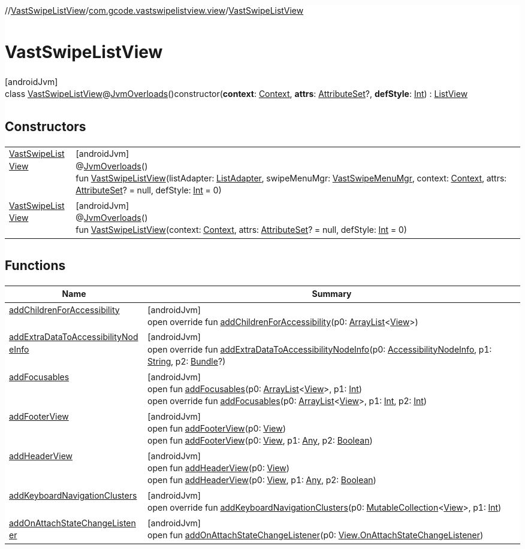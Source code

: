 //[VastSwipeListView](../../../index.md)/[com.gcode.vastswipelistview.view](../index.md)/[VastSwipeListView](index.md)

# VastSwipeListView

[androidJvm]\
class [VastSwipeListView](index.md)@[JvmOverloads](https://kotlinlang.org/api/latest/jvm/stdlib/kotlin.jvm/-jvm-overloads/index.html)()constructor(**context**: [Context](https://developer.android.com/reference/kotlin/android/content/Context.html), **attrs**: [AttributeSet](https://developer.android.com/reference/kotlin/android/util/AttributeSet.html)?, **defStyle**: [Int](https://kotlinlang.org/api/latest/jvm/stdlib/kotlin/-int/index.html)) : [ListView](https://developer.android.com/reference/kotlin/android/widget/ListView.html)

## Constructors

| | |
|---|---|
| [VastSwipeListView](-vast-swipe-list-view.md) | [androidJvm]<br>@[JvmOverloads](https://kotlinlang.org/api/latest/jvm/stdlib/kotlin.jvm/-jvm-overloads/index.html)()<br>fun [VastSwipeListView](-vast-swipe-list-view.md)(listAdapter: [ListAdapter](https://developer.android.com/reference/kotlin/android/widget/ListAdapter.html), swipeMenuMgr: [VastSwipeMenuMgr](../../com.gcode.vastswipelistview/-vast-swipe-menu-mgr/index.md), context: [Context](https://developer.android.com/reference/kotlin/android/content/Context.html), attrs: [AttributeSet](https://developer.android.com/reference/kotlin/android/util/AttributeSet.html)? = null, defStyle: [Int](https://kotlinlang.org/api/latest/jvm/stdlib/kotlin/-int/index.html) = 0) |
| [VastSwipeListView](-vast-swipe-list-view.md) | [androidJvm]<br>@[JvmOverloads](https://kotlinlang.org/api/latest/jvm/stdlib/kotlin.jvm/-jvm-overloads/index.html)()<br>fun [VastSwipeListView](-vast-swipe-list-view.md)(context: [Context](https://developer.android.com/reference/kotlin/android/content/Context.html), attrs: [AttributeSet](https://developer.android.com/reference/kotlin/android/util/AttributeSet.html)? = null, defStyle: [Int](https://kotlinlang.org/api/latest/jvm/stdlib/kotlin/-int/index.html) = 0) |

## Functions

| Name | Summary |
|---|---|
| [addChildrenForAccessibility](../-vast-swipe-right-menu/index.md#2102667750%2FFunctions%2F1677453037) | [androidJvm]<br>open override fun [addChildrenForAccessibility](../-vast-swipe-right-menu/index.md#2102667750%2FFunctions%2F1677453037)(p0: [ArrayList](https://developer.android.com/reference/kotlin/java/util/ArrayList.html)<[View](https://developer.android.com/reference/kotlin/android/view/View.html)>) |
| [addExtraDataToAccessibilityNodeInfo](../-vast-swipe-right-menu/index.md#724139241%2FFunctions%2F1677453037) | [androidJvm]<br>open override fun [addExtraDataToAccessibilityNodeInfo](../-vast-swipe-right-menu/index.md#724139241%2FFunctions%2F1677453037)(p0: [AccessibilityNodeInfo](https://developer.android.com/reference/kotlin/android/view/accessibility/AccessibilityNodeInfo.html), p1: [String](https://kotlinlang.org/api/latest/jvm/stdlib/kotlin/-string/index.html), p2: [Bundle](https://developer.android.com/reference/kotlin/android/os/Bundle.html)?) |
| [addFocusables](../-vast-swipe-right-menu/index.md#2083741077%2FFunctions%2F1677453037) | [androidJvm]<br>open fun [addFocusables](../-vast-swipe-right-menu/index.md#2083741077%2FFunctions%2F1677453037)(p0: [ArrayList](https://developer.android.com/reference/kotlin/java/util/ArrayList.html)<[View](https://developer.android.com/reference/kotlin/android/view/View.html)>, p1: [Int](https://kotlinlang.org/api/latest/jvm/stdlib/kotlin/-int/index.html))<br>open override fun [addFocusables](../-vast-swipe-right-menu/index.md#-686802359%2FFunctions%2F1677453037)(p0: [ArrayList](https://developer.android.com/reference/kotlin/java/util/ArrayList.html)<[View](https://developer.android.com/reference/kotlin/android/view/View.html)>, p1: [Int](https://kotlinlang.org/api/latest/jvm/stdlib/kotlin/-int/index.html), p2: [Int](https://kotlinlang.org/api/latest/jvm/stdlib/kotlin/-int/index.html)) |
| [addFooterView](index.md#470003415%2FFunctions%2F1677453037) | [androidJvm]<br>open fun [addFooterView](index.md#470003415%2FFunctions%2F1677453037)(p0: [View](https://developer.android.com/reference/kotlin/android/view/View.html))<br>open fun [addFooterView](index.md#-1148277541%2FFunctions%2F1677453037)(p0: [View](https://developer.android.com/reference/kotlin/android/view/View.html), p1: [Any](https://kotlinlang.org/api/latest/jvm/stdlib/kotlin/-any/index.html), p2: [Boolean](https://kotlinlang.org/api/latest/jvm/stdlib/kotlin/-boolean/index.html)) |
| [addHeaderView](index.md#-1536883639%2FFunctions%2F1677453037) | [androidJvm]<br>open fun [addHeaderView](index.md#-1536883639%2FFunctions%2F1677453037)(p0: [View](https://developer.android.com/reference/kotlin/android/view/View.html))<br>open fun [addHeaderView](index.md#223950797%2FFunctions%2F1677453037)(p0: [View](https://developer.android.com/reference/kotlin/android/view/View.html), p1: [Any](https://kotlinlang.org/api/latest/jvm/stdlib/kotlin/-any/index.html), p2: [Boolean](https://kotlinlang.org/api/latest/jvm/stdlib/kotlin/-boolean/index.html)) |
| [addKeyboardNavigationClusters](../-vast-swipe-right-menu/index.md#-472530930%2FFunctions%2F1677453037) | [androidJvm]<br>open override fun [addKeyboardNavigationClusters](../-vast-swipe-right-menu/index.md#-472530930%2FFunctions%2F1677453037)(p0: [MutableCollection](https://kotlinlang.org/api/latest/jvm/stdlib/kotlin.collections/-mutable-collection/index.html)<[View](https://developer.android.com/reference/kotlin/android/view/View.html)>, p1: [Int](https://kotlinlang.org/api/latest/jvm/stdlib/kotlin/-int/index.html)) |
| [addOnAttachStateChangeListener](../-vast-swipe-right-menu/index.md#-1392072798%2FFunctions%2F1677453037) | [androidJvm]<br>open fun [addOnAttachStateChangeListener](../-vast-swipe-right-menu/index.md#-1392072798%2FFunctions%2F1677453037)(p0: [View.OnAttachStateChangeListener](https://developer.android.com/reference/kotlin/android/view/View.OnAttachStateChangeListener.html)) |